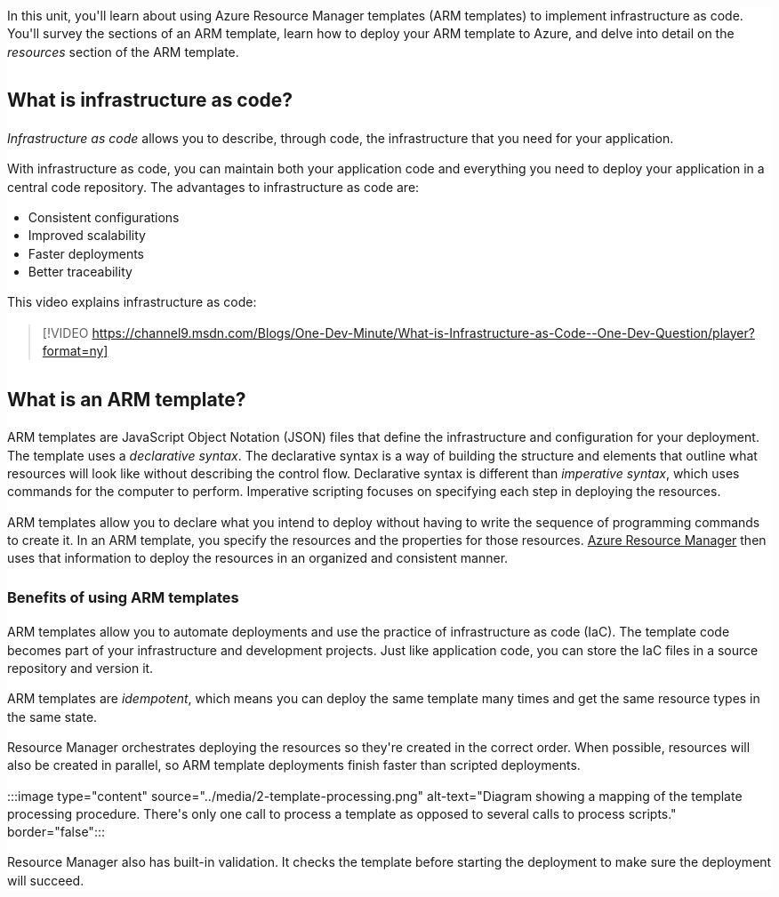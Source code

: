 In this unit, you'll learn about using Azure Resource Manager templates (ARM templates) to implement infrastructure as code. You'll survey the sections of an ARM template, learn how to deploy your ARM template to Azure, and delve into detail on the *resources* section of the ARM template.

## What is infrastructure as code?

*Infrastructure as code* allows you to describe, through code, the infrastructure that you need for your application.

With infrastructure as code, you can maintain both your application code and everything you need to deploy your application in a central code repository. The advantages to infrastructure as code are:

- Consistent configurations
- Improved scalability
- Faster deployments
- Better traceability

This video explains infrastructure as code:

> [!VIDEO https://channel9.msdn.com/Blogs/One-Dev-Minute/What-is-Infrastructure-as-Code--One-Dev-Question/player?format=ny]

## What is an ARM template?

ARM templates are JavaScript Object Notation (JSON) files that define the infrastructure and configuration for your deployment. The template uses a *declarative syntax*. The declarative syntax is a way of building the structure and elements that outline what resources will look like without describing the control flow. Declarative syntax is different than *imperative syntax*, which uses commands for the computer to perform. Imperative scripting focuses on specifying each step in deploying the resources.

ARM templates allow you to declare what you intend to deploy without having to write the sequence of programming commands to create it. In an ARM template, you specify the resources and the properties for those resources. [Azure Resource Manager](/azure/azure-resource-manager/management/overview?azure-portal=true) then uses that information to deploy the resources in an organized and consistent manner.

### Benefits of using ARM templates

ARM templates allow you to automate deployments and use the practice of infrastructure as code (IaC). The template code becomes part of your infrastructure and development projects. Just like application code, you can store the IaC files in a source repository and version it.

ARM templates are *idempotent*, which means you can deploy the same template many times and get the same resource types in the same state.

Resource Manager orchestrates deploying the resources so they're created in the correct order. When possible, resources will also be created in parallel, so ARM template deployments finish faster than scripted deployments.

  :::image type="content" source="../media/2-template-processing.png" alt-text="Diagram showing a mapping of the template processing procedure. There's only one call to process a template as opposed to several calls to process scripts." border="false":::

Resource Manager also has built-in validation. It checks the template before starting the deployment to make sure the deployment will succeed.
